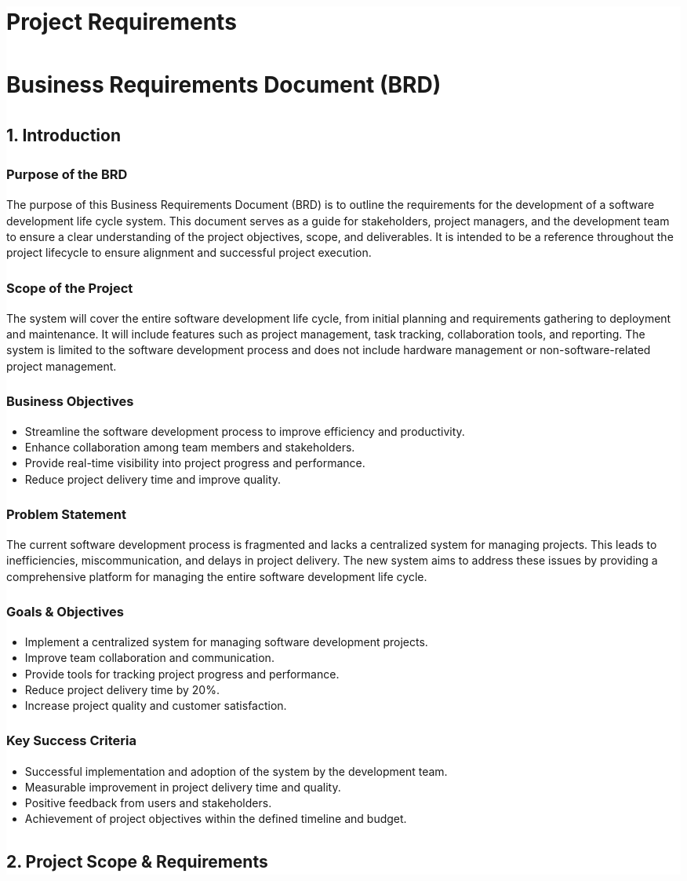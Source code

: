 # Project Requirements

# Business Requirements Document (BRD)

## 1. Introduction

### Purpose of the BRD
The purpose of this Business Requirements Document (BRD) is to outline the requirements for the development of a software development life cycle system. This document serves as a guide for stakeholders, project managers, and the development team to ensure a clear understanding of the project objectives, scope, and deliverables. It is intended to be a reference throughout the project lifecycle to ensure alignment and successful project execution.

### Scope of the Project
The system will cover the entire software development life cycle, from initial planning and requirements gathering to deployment and maintenance. It will include features such as project management, task tracking, collaboration tools, and reporting. The system is limited to the software development process and does not include hardware management or non-software-related project management.

### Business Objectives
- Streamline the software development process to improve efficiency and productivity.
- Enhance collaboration among team members and stakeholders.
- Provide real-time visibility into project progress and performance.
- Reduce project delivery time and improve quality.

### Problem Statement
The current software development process is fragmented and lacks a centralized system for managing projects. This leads to inefficiencies, miscommunication, and delays in project delivery. The new system aims to address these issues by providing a comprehensive platform for managing the entire software development life cycle.

### Goals & Objectives
- Implement a centralized system for managing software development projects.
- Improve team collaboration and communication.
- Provide tools for tracking project progress and performance.
- Reduce project delivery time by 20%.
- Increase project quality and customer satisfaction.

### Key Success Criteria
- Successful implementation and adoption of the system by the development team.
- Measurable improvement in project delivery time and quality.
- Positive feedback from users and stakeholders.
- Achievement of project objectives within the defined timeline and budget.

## 2. Project Scope & Requirements
